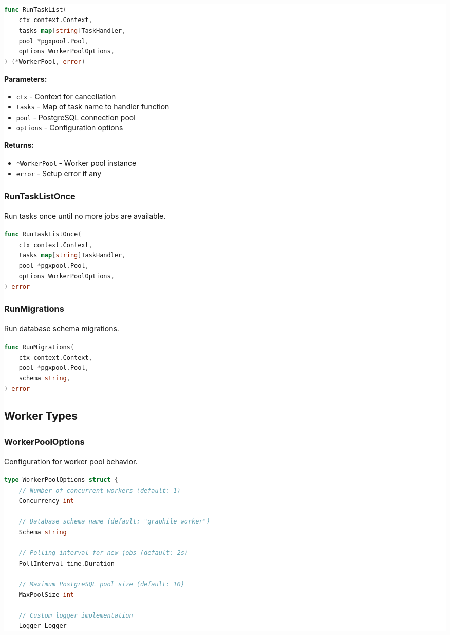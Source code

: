 ```go
func RunTaskList(
    ctx context.Context,
    tasks map[string]TaskHandler,
    pool *pgxpool.Pool,
    options WorkerPoolOptions,
) (*WorkerPool, error)
```

**Parameters:**

- `ctx` - Context for cancellation
- `tasks` - Map of task name to handler function
- `pool` - PostgreSQL connection pool
- `options` - Configuration options

**Returns:**

- `*WorkerPool` - Worker pool instance
- `error` - Setup error if any

### RunTaskListOnce

Run tasks once until no more jobs are available.

```go
func RunTaskListOnce(
    ctx context.Context,
    tasks map[string]TaskHandler,
    pool *pgxpool.Pool,
    options WorkerPoolOptions,
) error
```

### RunMigrations

Run database schema migrations.

```go
func RunMigrations(
    ctx context.Context,
    pool *pgxpool.Pool,
    schema string,
) error
```

## Worker Types

### WorkerPoolOptions

Configuration for worker pool behavior.

```go
type WorkerPoolOptions struct {
    // Number of concurrent workers (default: 1)
    Concurrency int

    // Database schema name (default: "graphile_worker")
    Schema string

    // Polling interval for new jobs (default: 2s)
    PollInterval time.Duration

    // Maximum PostgreSQL pool size (default: 10)
    MaxPoolSize int

    // Custom logger implementation
    Logger Logger
```